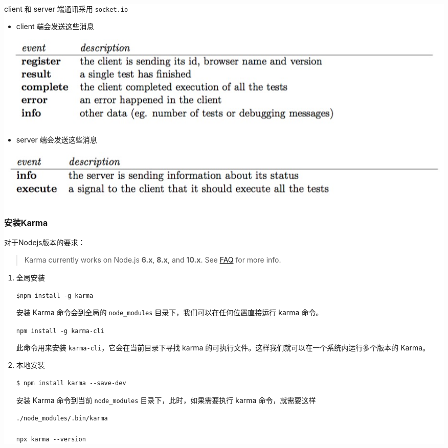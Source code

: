 client 和 server 端通讯采用 `socket.io`

- client 端会发送这些消息

![karma_impl_client_message_c](assets/TB1XXuILXXXXXcAXFXX.hdJKpXX-918-179.png)

- server 端会发送这些消息

![karma_impl_client_message_s](assets/TB1PvisLXXXXXcqaXXXEHlCNpXX-896-103.png)

### 安装Karma

对于Nodejs版本的要求：

> Karma currently works on Node.js **6.x**, **8.x**, and **10.x**. See [FAQ](https://karma-runner.github.io/4.0/intro/faq.html) for more info.



1. 全局安装

   ```
   $npm install -g karma
   ```

   安装 Karma 命令会到全局的 `node_modules` 目录下，我们可以在任何位置直接运行 karma 命令。

   ```
   npm install -g karma-cli
   ```

   此命令用来安装 `karma-cli`，它会在当前目录下寻找 karma 的可执行文件。这样我们就可以在一个系统内运行多个版本的 Karma。

2. 本地安装

   ```
   $ npm install karma --save-dev
   ```

   安装 Karma 命令到当前 `node_modules` 目录下，此时，如果需要执行 karma 命令，就需要这样 

   ```
   ./node_modules/.bin/karma
   
   npx karma --version
   ```
